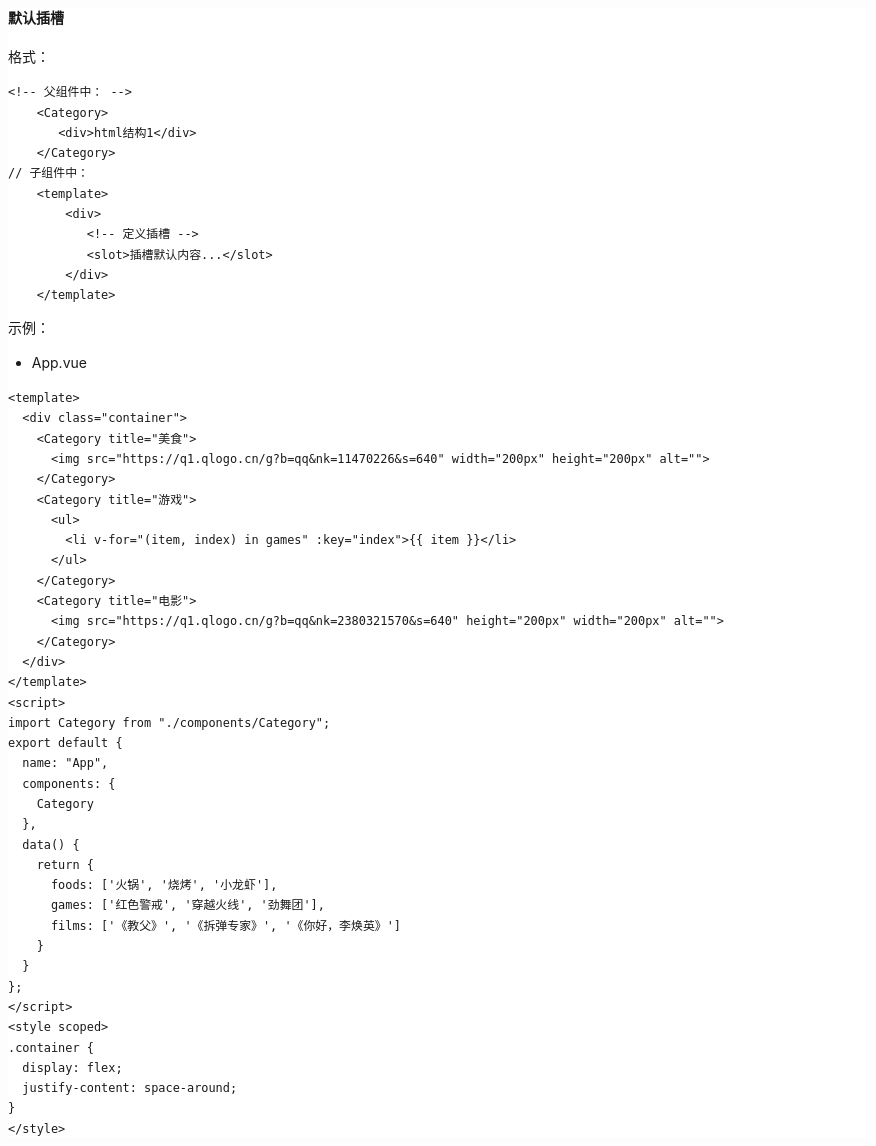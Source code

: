 #### 默认插槽

格式：

```vue
<!-- 父组件中： -->
  	<Category>
       <div>html结构1</div>
    </Category>
// 子组件中：
    <template>
        <div>
           <!-- 定义插槽 -->
           <slot>插槽默认内容...</slot>
        </div>
    </template>
```

示例：

- App.vue

```vue
<template>
  <div class="container">
    <Category title="美食">
      <img src="https://q1.qlogo.cn/g?b=qq&nk=11470226&s=640" width="200px" height="200px" alt="">
    </Category>
    <Category title="游戏">
      <ul>
        <li v-for="(item, index) in games" :key="index">{{ item }}</li>
      </ul>
    </Category>
    <Category title="电影">
      <img src="https://q1.qlogo.cn/g?b=qq&nk=2380321570&s=640" height="200px" width="200px" alt="">
    </Category>
  </div>
</template>
<script>
import Category from "./components/Category";
export default {
  name: "App",
  components: {
    Category
  },
  data() {
    return {
      foods: ['火锅', '烧烤', '小龙虾'],
      games: ['红色警戒', '穿越火线', '劲舞团'],
      films: ['《教父》', '《拆弹专家》', '《你好，李焕英》']
    }
  }
};
</script>
<style scoped>
.container {
  display: flex;
  justify-content: space-around;
}
</style>
```
